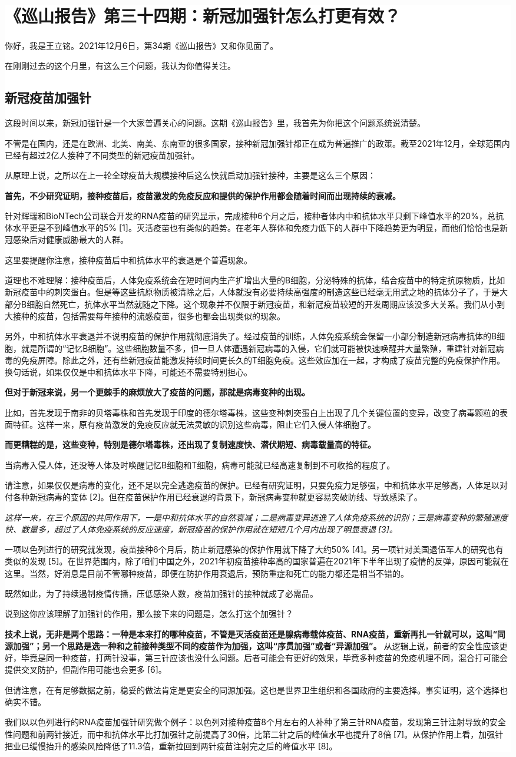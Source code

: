 # 《巡山报告》第三十四期：新冠加强针怎么打更有效？

你好，我是王立铭。2021年12月6日，第34期《巡山报告》又和你见面了。

在刚刚过去的这个月里，有这么三个问题，我认为你值得关注。

## 新冠疫苗加强针

这段时间以来，新冠加强针是一个大家普遍关心的问题。这期《巡山报告》里，我首先为你把这个问题系统说清楚。

不管是在国内，还是在欧洲、北美、南美、东南亚的很多国家，接种新冠加强针都正在成为普遍推广的政策。截至2021年12月，全球范围内已经有超过2亿人接种了不同类型的新冠疫苗加强针。

从原理上说，之所以在上一轮全球疫苗大规模接种后这么快就启动加强针接种，主要是这么三个原因：

 **首先，不少研究证明，接种疫苗后，疫苗激发的免疫反应和提供的保护作用都会随着时间而出现持续的衰减。**

针对辉瑞和BioNTech公司联合开发的RNA疫苗的研究显示，完成接种6个月之后，接种者体内中和抗体水平只剩下峰值水平的20%，总抗体水平更是不到峰值水平的5% [1]。灭活疫苗也有类似的趋势。在老年人群体和免疫力低下的人群中下降趋势更为明显，而他们恰恰也是新冠感染后对健康威胁最大的人群。

这里要提醒你注意，接种疫苗后中和抗体水平的衰退是个普遍现象。

道理也不难理解：接种疫苗后，人体免疫系统会在短时间内生产扩增出大量的B细胞，分泌特殊的抗体，结合疫苗中的特定抗原物质，比如新冠疫苗中的刺突蛋白。但是等这些抗原物质被清除之后，人体就没有必要持续高强度的制造这些已经毫无用武之地的抗体分子了，于是大部分B细胞自然死亡，抗体水平当然就随之下降。这个现象并不仅限于新冠疫苗，和新冠疫苗较短的开发周期应该没多大关系。我们从小到大接种的疫苗，包括需要每年接种的流感疫苗，很多也都会出现类似的现象。

另外，中和抗体水平衰退并不说明疫苗的保护作用就彻底消失了。经过疫苗的训练，人体免疫系统会保留一小部分制造新冠病毒抗体的B细胞，就是所谓的“记忆B细胞”。这些细胞数量不多，但一旦人体遭遇新冠病毒的入侵，它们就可能被快速唤醒并大量繁殖，重建针对新冠病毒的免疫屏障。除此之外，还有些新冠疫苗能激发持续时间更长久的T细胞免疫。这些效应加在一起，才构成了疫苗完整的免疫保护作用。换句话说，如果仅仅是中和抗体水平下降，可能还不需要特别担心。

 **但对于新冠来说，另一个更棘手的麻烦放大了疫苗的问题，那就是病毒变种的出现。**

比如，首先发现于南非的贝塔毒株和首先发现于印度的德尔塔毒株，这些变种刺突蛋白上出现了几个关键位置的变异，改变了病毒颗粒的表面特征。这样一来，原有疫苗激发的免疫反应就无法灵敏的识别这些病毒，阻止它们入侵人体细胞了。

 **而更糟糕的是，这些变种，特别是德尔塔毒株，还出现了复制速度快、潜伏期短、病毒载量高的特征。**

当病毒入侵人体，还没等人体及时唤醒记忆B细胞和T细胞，病毒可能就已经高速复制到不可收拾的程度了。

请注意，如果仅仅是病毒的变化，还不足以完全逃逸疫苗的保护。已经有研究证明，只要免疫力足够强，中和抗体水平足够高，人体足以对付各种新冠病毒的变体 [2]。但在疫苗保护作用已经衰退的背景下，新冠病毒变种就更容易突破防线、导致感染了。

 *这样一来，在三个原因的共同作用下，一是中和抗体水平的自然衰减；二是病毒变异逃逸了人体免疫系统的识别；三是病毒变种的繁殖速度快、数量多，超过了人体免疫系统的反应速度，新冠疫苗的保护作用就在短短几个月内出现了明显衰退 [3]。*

一项以色列进行的研究就发现，疫苗接种6个月后，防止新冠感染的保护作用就下降了大约50%  [4]。另一项针对美国退伍军人的研究也有类似的发现 [5]。在世界范围内，除了咱们中国之外，2021年初疫苗接种率高的国家普遍在2021年下半年出现了疫情的反弹，原因可能就在这里。当然，好消息是目前不管哪种疫苗，即便在防护作用衰退后，预防重症和死亡的能力都还是相当不错的。

既然如此，为了持续遏制疫情传播，压低感染人数，疫苗加强针的接种就成了必需品。

说到这你应该理解了加强针的作用，那么接下来的问题是，怎么打这个加强针？

 **技术上说，无非是两个思路：一种是本来打的哪种疫苗，不管是灭活疫苗还是腺病毒载体疫苗、RNA疫苗，重新再扎一针就可以，这叫“同源加强”；另一个思路是选一种和之前接种类型不同的疫苗作为加强，这叫“序贯加强”或者“异源加强”。** 从逻辑上说，前者的安全性应该更好，毕竟是同一种疫苗，打两针没事，第三针应该也没什么问题。后者可能会有更好的效果，毕竟多种疫苗的免疫机理不同，混合打可能会提供交叉防护，但副作用可能也会更多 [6]。

但请注意，在有足够数据之前，稳妥的做法肯定是更安全的同源加强。这也是世界卫生组织和各国政府的主要选择。事实证明，这个选择也确实不错。

我们以以色列进行的RNA疫苗加强针研究做个例子：以色列对接种疫苗8个月左右的人补种了第三针RNA疫苗，发现第三针注射导致的安全性问题和前两针接近，而中和抗体水平比打加强针之前提高了30倍，比第二针之后的峰值水平也提升了8倍 [7]。从保护作用上看，加强针把业已缓慢抬升的感染风险降低了11.3倍，重新拉回到两针疫苗注射完之后的峰值水平 [8]。
